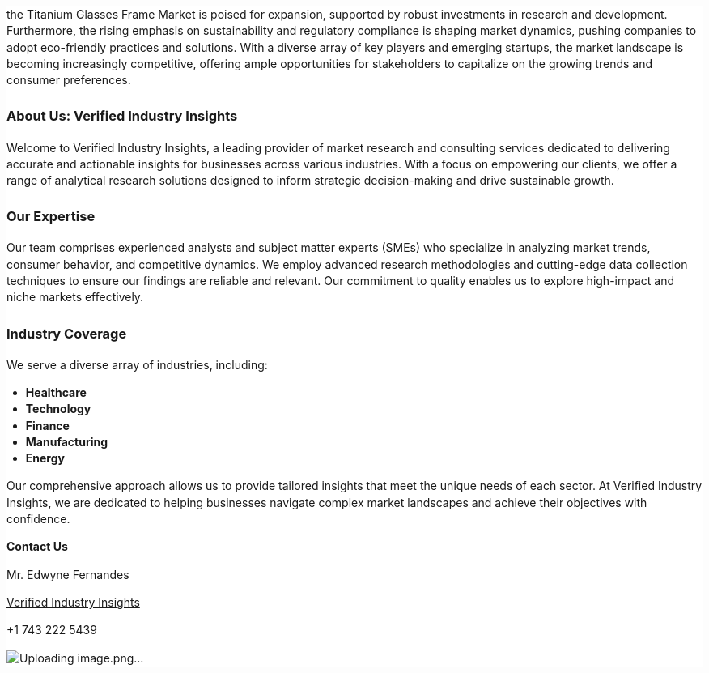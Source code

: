 the Titanium Glasses Frame Market is poised for expansion, supported by robust investments in research and development. Furthermore, the rising emphasis on sustainability and regulatory compliance is shaping market dynamics, pushing companies to adopt eco-friendly practices and solutions. With a diverse array of key players and emerging startups, the market landscape is becoming increasingly competitive, offering ample opportunities for stakeholders to capitalize on the growing trends and consumer preferences.</p><h3>About Us: Verified Industry Insights</h3><p>Welcome to Verified Industry Insights, a leading provider of market research and consulting services dedicated to delivering accurate and actionable insights for businesses across various industries. With a focus on empowering our clients, we offer a range of analytical research solutions designed to inform strategic decision-making and drive sustainable growth.</p><h3>Our Expertise</h3><p>Our team comprises experienced analysts and subject matter experts (SMEs) who specialize in analyzing market trends, consumer behavior, and competitive dynamics. We employ advanced research methodologies and cutting-edge data collection techniques to ensure our findings are reliable and relevant. Our commitment to quality enables us to explore high-impact and niche markets effectively.</p><h3>Industry Coverage</h3><p>We serve a diverse array of industries, including:</p><ul><li><strong>Healthcare</strong></li><li><strong>Technology</strong></li><li><strong>Finance</strong></li><li><strong>Manufacturing</strong></li><li><strong>Energy</strong></li></ul><p>Our comprehensive approach allows us to provide tailored insights that meet the unique needs of each sector. At Verified Industry Insights, we are dedicated to helping businesses navigate complex market landscapes and achieve their objectives with confidence.</p><p><strong>Contact Us</strong></p><p>Mr. Edwyne Fernandes</p><p><a href="https://www.verifiedindustryinsights.com/">Verified Industry Insights</a></p><p>+1 743 222 5439</p>
![Uploading image.png…]()
